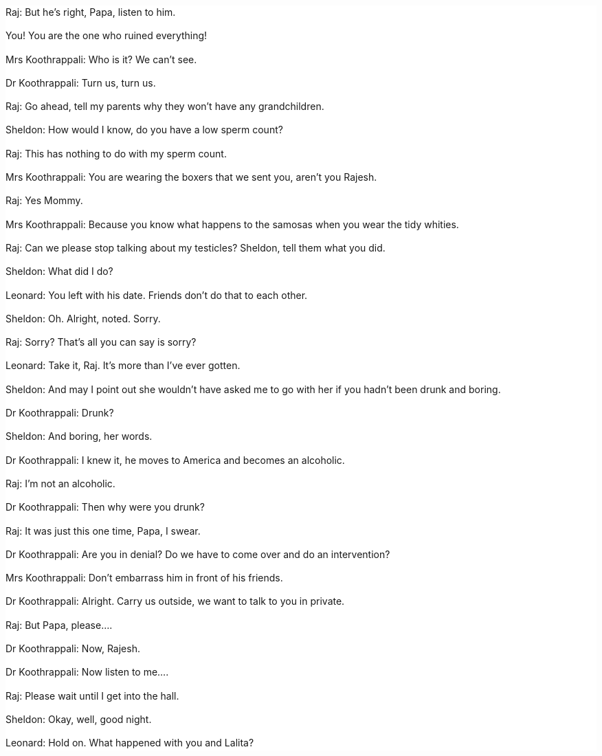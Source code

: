 Raj: But he’s right, Papa, listen to him. 

You! You are the one who ruined everything! 

Mrs Koothrappali: Who is it? We can’t see.

Dr Koothrappali: Turn us, turn us. 

Raj: Go ahead, tell my parents why they won’t have any grandchildren.

Sheldon: How would I know, do you have a low sperm count?

Raj: This has nothing to do with my sperm count.

Mrs Koothrappali: You are wearing the boxers that we sent you, aren’t you Rajesh.

Raj: Yes Mommy.

Mrs Koothrappali: Because you know what happens to the samosas when you wear the tidy whities. 

Raj: Can we please stop talking about my testicles? Sheldon, tell them what you did.

Sheldon: What did I do? 

Leonard: You left with his date. Friends don’t do that to each other. 

Sheldon: Oh. Alright, noted. Sorry.

Raj: Sorry? That’s all you can say is sorry?

Leonard: Take it, Raj. It’s more than I’ve ever gotten. 

Sheldon: And may I point out she wouldn’t have asked me to go with her if you hadn’t been drunk and boring. 

Dr Koothrappali: Drunk?

Sheldon: And boring, her words. 

Dr Koothrappali: I knew it, he moves to America and becomes an alcoholic. 

Raj: I’m not an alcoholic.

Dr Koothrappali: Then why were you drunk?

Raj: It was just this one time, Papa, I swear. 

Dr Koothrappali: Are you in denial? Do we have to come over and do an intervention? 

Mrs Koothrappali: Don’t embarrass him in front of his friends. 

Dr Koothrappali: Alright. Carry us outside, we want to talk to you in private. 

Raj: But Papa, please….

Dr Koothrappali: Now, Rajesh. 

Dr Koothrappali: Now listen to me….

Raj: Please wait until I get into the hall. 

Sheldon: Okay, well, good night.

Leonard: Hold on. What happened with you and Lalita?
